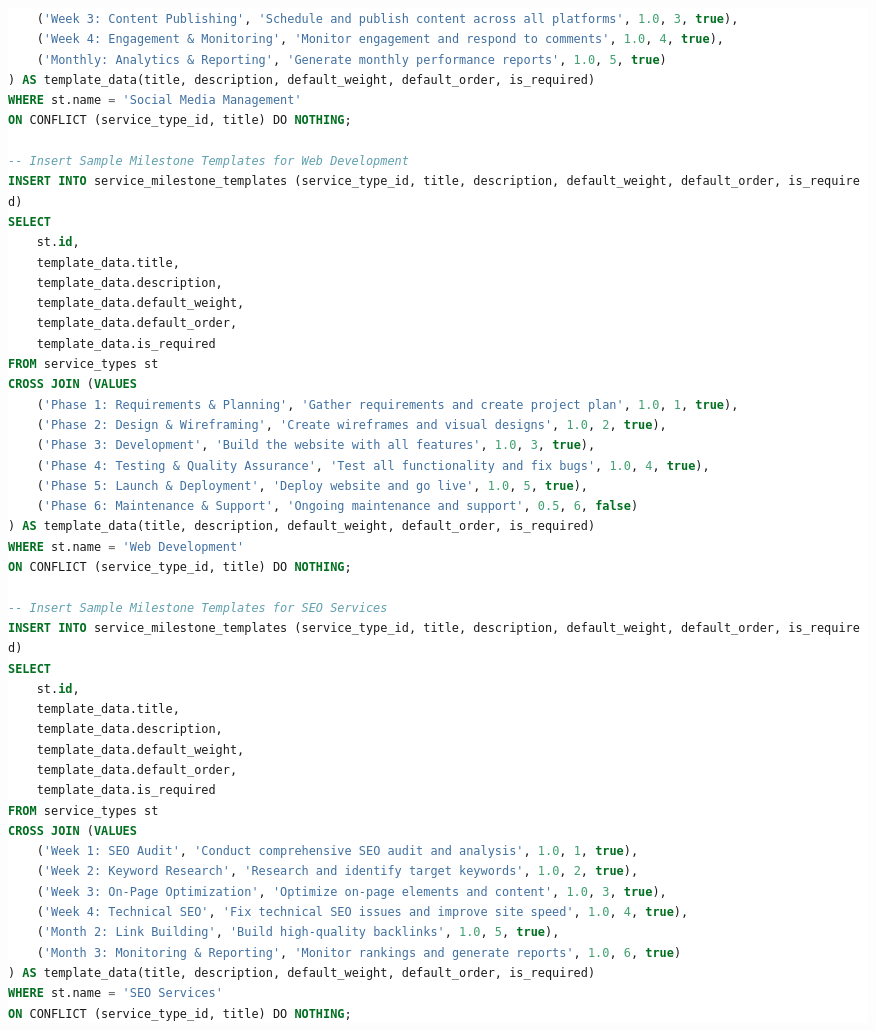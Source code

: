 ```sql
    ('Week 3: Content Publishing', 'Schedule and publish content across all platforms', 1.0, 3, true),
    ('Week 4: Engagement & Monitoring', 'Monitor engagement and respond to comments', 1.0, 4, true),
    ('Monthly: Analytics & Reporting', 'Generate monthly performance reports', 1.0, 5, true)
) AS template_data(title, description, default_weight, default_order, is_required)
WHERE st.name = 'Social Media Management'
ON CONFLICT (service_type_id, title) DO NOTHING;

-- Insert Sample Milestone Templates for Web Development
INSERT INTO service_milestone_templates (service_type_id, title, description, default_weight, default_order, is_required)
SELECT 
    st.id,
    template_data.title,
    template_data.description,
    template_data.default_weight,
    template_data.default_order,
    template_data.is_required
FROM service_types st
CROSS JOIN (VALUES
    ('Phase 1: Requirements & Planning', 'Gather requirements and create project plan', 1.0, 1, true),
    ('Phase 2: Design & Wireframing', 'Create wireframes and visual designs', 1.0, 2, true),
    ('Phase 3: Development', 'Build the website with all features', 1.0, 3, true),
    ('Phase 4: Testing & Quality Assurance', 'Test all functionality and fix bugs', 1.0, 4, true),
    ('Phase 5: Launch & Deployment', 'Deploy website and go live', 1.0, 5, true),
    ('Phase 6: Maintenance & Support', 'Ongoing maintenance and support', 0.5, 6, false)
) AS template_data(title, description, default_weight, default_order, is_required)
WHERE st.name = 'Web Development'
ON CONFLICT (service_type_id, title) DO NOTHING;

-- Insert Sample Milestone Templates for SEO Services
INSERT INTO service_milestone_templates (service_type_id, title, description, default_weight, default_order, is_required)
SELECT 
    st.id,
    template_data.title,
    template_data.description,
    template_data.default_weight,
    template_data.default_order,
    template_data.is_required
FROM service_types st
CROSS JOIN (VALUES
    ('Week 1: SEO Audit', 'Conduct comprehensive SEO audit and analysis', 1.0, 1, true),
    ('Week 2: Keyword Research', 'Research and identify target keywords', 1.0, 2, true),
    ('Week 3: On-Page Optimization', 'Optimize on-page elements and content', 1.0, 3, true),
    ('Week 4: Technical SEO', 'Fix technical SEO issues and improve site speed', 1.0, 4, true),
    ('Month 2: Link Building', 'Build high-quality backlinks', 1.0, 5, true),
    ('Month 3: Monitoring & Reporting', 'Monitor rankings and generate reports', 1.0, 6, true)
) AS template_data(title, description, default_weight, default_order, is_required)
WHERE st.name = 'SEO Services'
ON CONFLICT (service_type_id, title) DO NOTHING;
```
